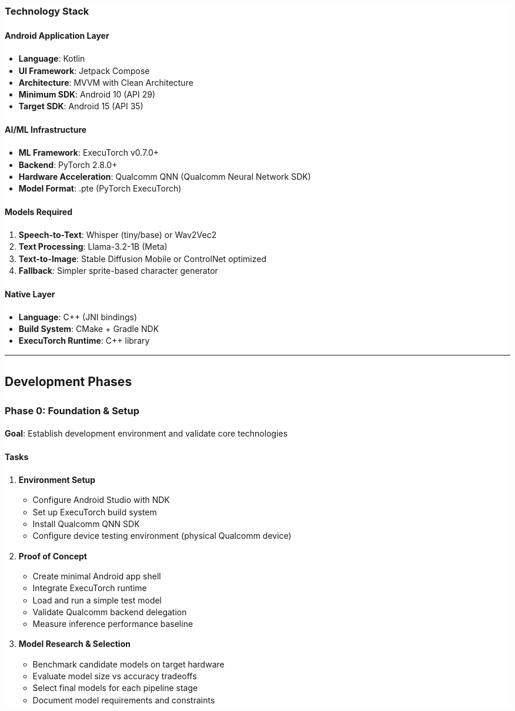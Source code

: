 ### Technology Stack

#### Android Application Layer

- **Language**: Kotlin
- **UI Framework**: Jetpack Compose
- **Architecture**: MVVM with Clean Architecture
- **Minimum SDK**: Android 10 (API 29)
- **Target SDK**: Android 15 (API 35)

#### AI/ML Infrastructure

- **ML Framework**: ExecuTorch v0.7.0+
- **Backend**: PyTorch 2.8.0+
- **Hardware Acceleration**: Qualcomm QNN (Qualcomm Neural Network SDK)
- **Model Format**: .pte (PyTorch ExecuTorch)

#### Models Required

1. **Speech-to-Text**: Whisper (tiny/base) or Wav2Vec2
2. **Text Processing**: Llama-3.2-1B (Meta)
3. **Text-to-Image**: Stable Diffusion Mobile or ControlNet optimized
4. **Fallback**: Simpler sprite-based character generator

#### Native Layer

- **Language**: C++ (JNI bindings)
- **Build System**: CMake + Gradle NDK
- **ExecuTorch Runtime**: C++ library

---

## Development Phases

### Phase 0: Foundation & Setup 

**Goal**: Establish development environment and validate core technologies

#### Tasks

1. **Environment Setup**
   - Configure Android Studio with NDK
   - Set up ExecuTorch build system
   - Install Qualcomm QNN SDK
   - Configure device testing environment (physical Qualcomm device)

2. **Proof of Concept**
   - Create minimal Android app shell
   - Integrate ExecuTorch runtime
   - Load and run a simple test model
   - Validate Qualcomm backend delegation
   - Measure inference performance baseline

3. **Model Research & Selection**
   - Benchmark candidate models on target hardware
   - Evaluate model size vs accuracy tradeoffs
   - Select final models for each pipeline stage
   - Document model requirements and constraints
